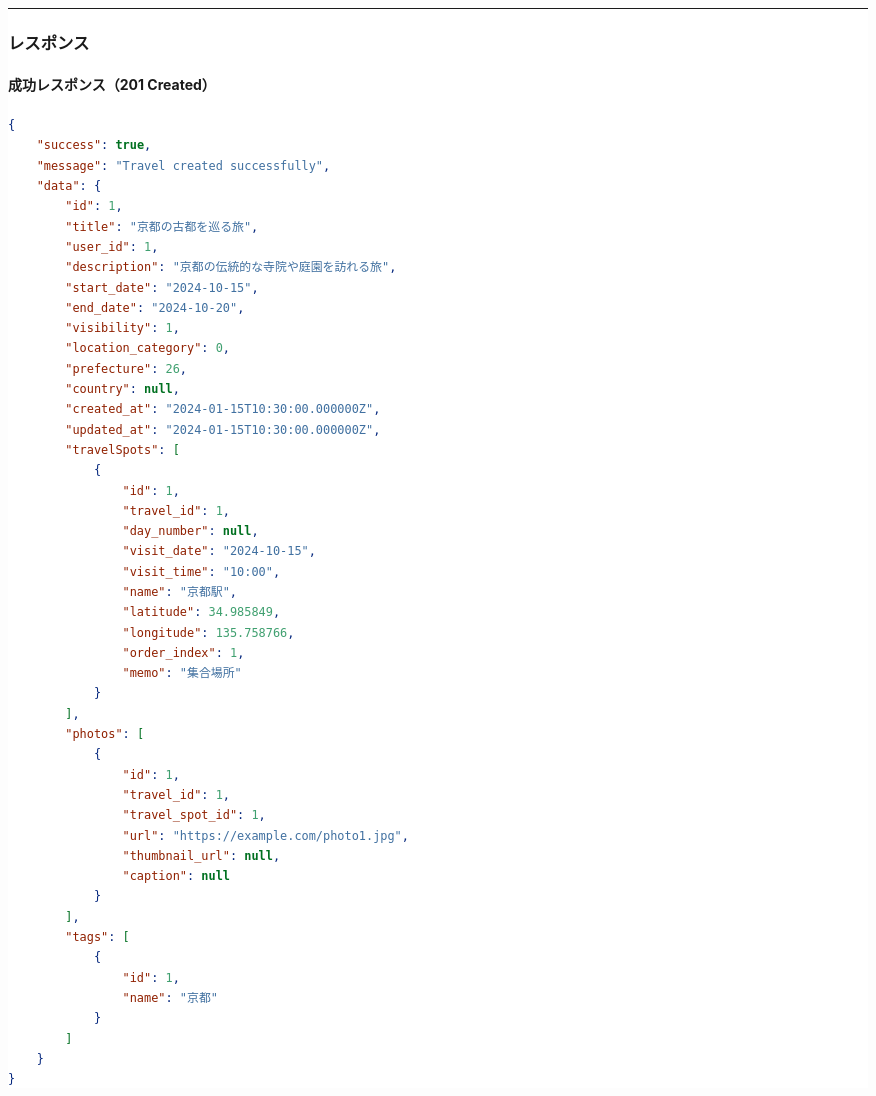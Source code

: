 
---

### レスポンス

#### 成功レスポンス（201 Created）
```json
{
    "success": true,
    "message": "Travel created successfully",
    "data": {
        "id": 1,
        "title": "京都の古都を巡る旅",
        "user_id": 1,
        "description": "京都の伝統的な寺院や庭園を訪れる旅",
        "start_date": "2024-10-15",
        "end_date": "2024-10-20",
        "visibility": 1,
        "location_category": 0,
        "prefecture": 26,
        "country": null,
        "created_at": "2024-01-15T10:30:00.000000Z",
        "updated_at": "2024-01-15T10:30:00.000000Z",
        "travelSpots": [
            {
                "id": 1,
                "travel_id": 1,
                "day_number": null,
                "visit_date": "2024-10-15",
                "visit_time": "10:00",
                "name": "京都駅",
                "latitude": 34.985849,
                "longitude": 135.758766,
                "order_index": 1,
                "memo": "集合場所"
            }
        ],
        "photos": [
            {
                "id": 1,
                "travel_id": 1,
                "travel_spot_id": 1,
                "url": "https://example.com/photo1.jpg",
                "thumbnail_url": null,
                "caption": null
            }
        ],
        "tags": [
            {
                "id": 1,
                "name": "京都"
            }
        ]
    }
}
```
